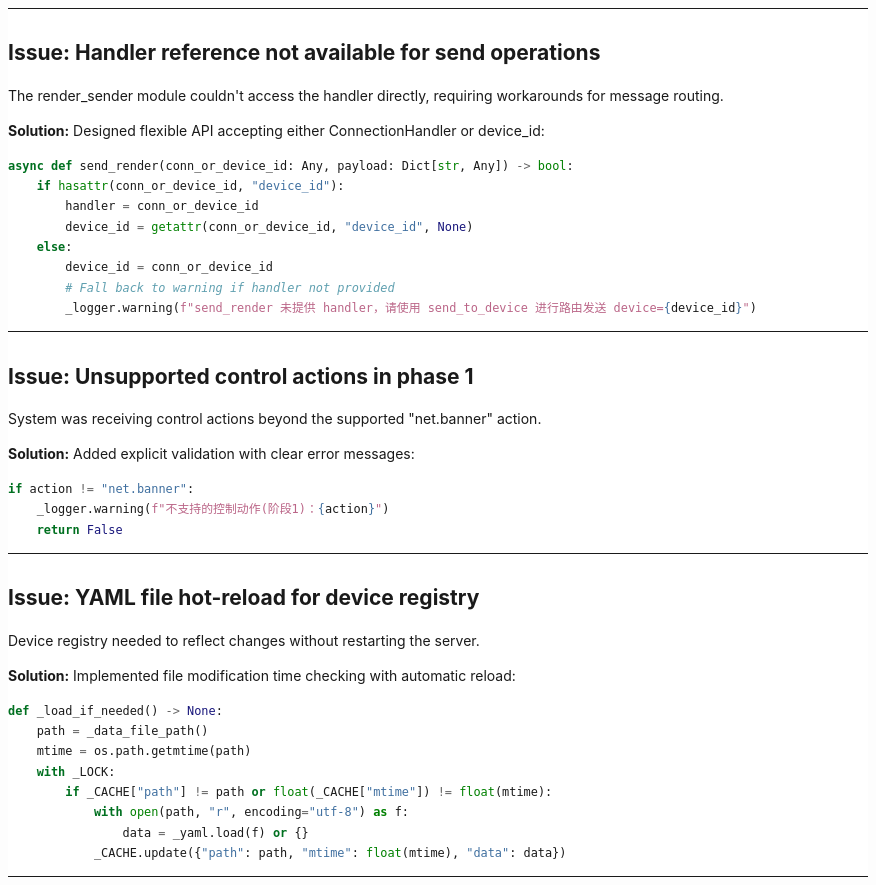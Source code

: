 
---

## Issue: Handler reference not available for send operations
The render_sender module couldn't access the handler directly, requiring workarounds for message routing.

**Solution:**
Designed flexible API accepting either ConnectionHandler or device_id:
```python
async def send_render(conn_or_device_id: Any, payload: Dict[str, Any]) -> bool:
    if hasattr(conn_or_device_id, "device_id"):
        handler = conn_or_device_id
        device_id = getattr(conn_or_device_id, "device_id", None)
    else:
        device_id = conn_or_device_id
        # Fall back to warning if handler not provided
        _logger.warning(f"send_render 未提供 handler，请使用 send_to_device 进行路由发送 device={device_id}")
```

---

## Issue: Unsupported control actions in phase 1
System was receiving control actions beyond the supported "net.banner" action.

**Solution:**
Added explicit validation with clear error messages:
```python
if action != "net.banner":
    _logger.warning(f"不支持的控制动作(阶段1)：{action}")
    return False
```

---

## Issue: YAML file hot-reload for device registry
Device registry needed to reflect changes without restarting the server.

**Solution:**
Implemented file modification time checking with automatic reload:
```python
def _load_if_needed() -> None:
    path = _data_file_path()
    mtime = os.path.getmtime(path)
    with _LOCK:
        if _CACHE["path"] != path or float(_CACHE["mtime"]) != float(mtime):
            with open(path, "r", encoding="utf-8") as f:
                data = _yaml.load(f) or {}
            _CACHE.update({"path": path, "mtime": float(mtime), "data": data})
```

---
